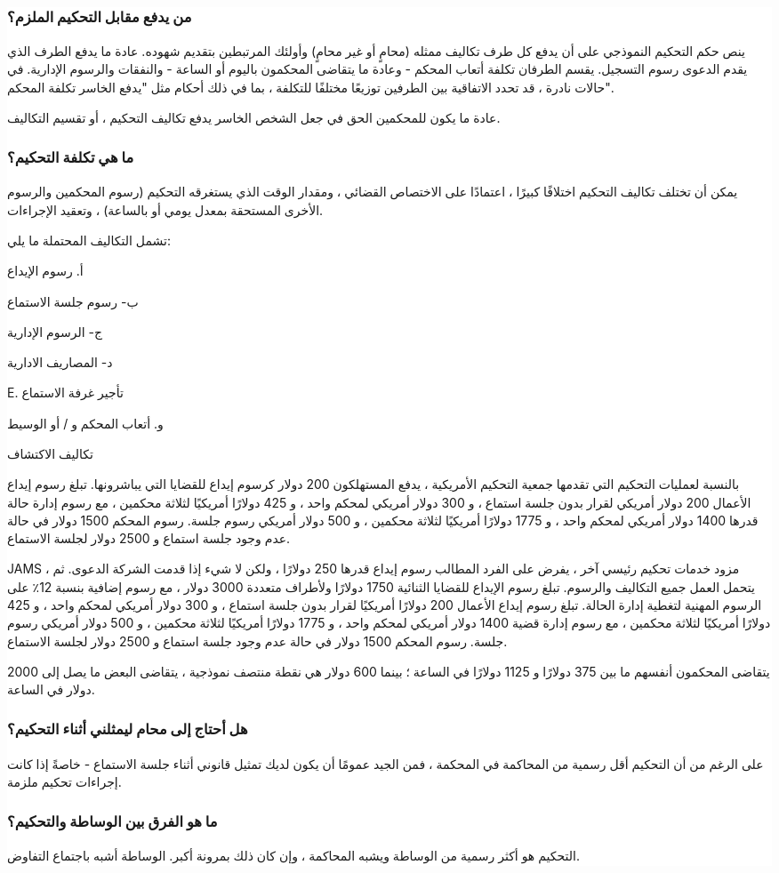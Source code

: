 ### من يدفع مقابل التحكيم الملزم؟

ينص حكم التحكيم النموذجي على أن يدفع كل طرف تكاليف ممثله (محامٍ أو غير محامٍ) وأولئك المرتبطين بتقديم شهوده. عادة ما يدفع الطرف الذي يقدم الدعوى رسوم التسجيل. يقسم الطرفان تكلفة أتعاب المحكم - وعادة ما يتقاضى المحكمون باليوم أو الساعة - والنفقات والرسوم الإدارية. في حالات نادرة ، قد تحدد الاتفاقية بين الطرفين توزيعًا مختلفًا للتكلفة ، بما في ذلك أحكام مثل "يدفع الخاسر تكلفة المحكم".

عادة ما يكون للمحكمين الحق في جعل الشخص الخاسر يدفع تكاليف التحكيم ، أو تقسيم التكاليف.

### ما هي تكلفة التحكيم؟

يمكن أن تختلف تكاليف التحكيم اختلافًا كبيرًا ، اعتمادًا على الاختصاص القضائي ، ومقدار الوقت الذي يستغرقه التحكيم (رسوم المحكمين والرسوم الأخرى المستحقة بمعدل يومي أو بالساعة) ، وتعقيد الإجراءات.

تشمل التكاليف المحتملة ما يلي:

أ. رسوم الإيداع

ب- رسوم جلسة الاستماع

ج- الرسوم الإدارية

د- المصاريف الادارية

E. تأجير غرفة الاستماع

و. أتعاب المحكم و / أو الوسيط

تكاليف الاكتشاف

بالنسبة لعمليات التحكيم التي تقدمها جمعية التحكيم الأمريكية ، يدفع المستهلكون 200 دولار كرسوم إيداع للقضايا التي يباشرونها. تبلغ رسوم إيداع الأعمال 200 دولار أمريكي لقرار بدون جلسة استماع ، و 300 دولار أمريكي لمحكم واحد ، و 425 دولارًا أمريكيًا لثلاثة محكمين ، مع رسوم إدارة حالة قدرها 1400 دولار أمريكي لمحكم واحد ، و 1775 دولارًا أمريكيًا لثلاثة محكمين ، و 500 دولار أمريكي رسوم جلسة. رسوم المحكم 1500 دولار في حالة عدم وجود جلسة استماع و 2500 دولار لجلسة الاستماع.

JAMS ، مزود خدمات تحكيم رئيسي آخر ، يفرض على الفرد المطالب رسوم إيداع قدرها 250 دولارًا ، ولكن لا شيء إذا قدمت الشركة الدعوى. ثم يتحمل العمل جميع التكاليف والرسوم. تبلغ رسوم الإيداع للقضايا الثنائية 1750 دولارًا ولأطراف متعددة 3000 دولار ، مع رسوم إضافية بنسبة 12٪ على الرسوم المهنية لتغطية إدارة الحالة. تبلغ رسوم إيداع الأعمال 200 دولارًا أمريكيًا لقرار بدون جلسة استماع ، و 300 دولار أمريكي لمحكم واحد ، و 425 دولارًا أمريكيًا لثلاثة محكمين ، مع رسوم إدارة قضية 1400 دولار أمريكي لمحكم واحد ، و 1775 دولارًا أمريكيًا لثلاثة محكمين ، و 500 دولار أمريكي رسوم جلسة. رسوم المحكم 1500 دولار في حالة عدم وجود جلسة استماع و 2500 دولار لجلسة الاستماع.

يتقاضى المحكمون أنفسهم ما بين 375 دولارًا و 1125 دولارًا في الساعة ؛ بينما 600 دولار هي نقطة منتصف نموذجية ، يتقاضى البعض ما يصل إلى 2000 دولار في الساعة.

### هل أحتاج إلى محام ليمثلني أثناء التحكيم؟

على الرغم من أن التحكيم أقل رسمية من المحاكمة في المحكمة ، فمن الجيد عمومًا أن يكون لديك تمثيل قانوني أثناء جلسة الاستماع - خاصةً إذا كانت إجراءات تحكيم ملزمة.

### ما هو الفرق بين الوساطة والتحكيم؟

التحكيم هو أكثر رسمية من الوساطة ويشبه المحاكمة ، وإن كان ذلك بمرونة أكبر. الوساطة أشبه باجتماع التفاوض.
